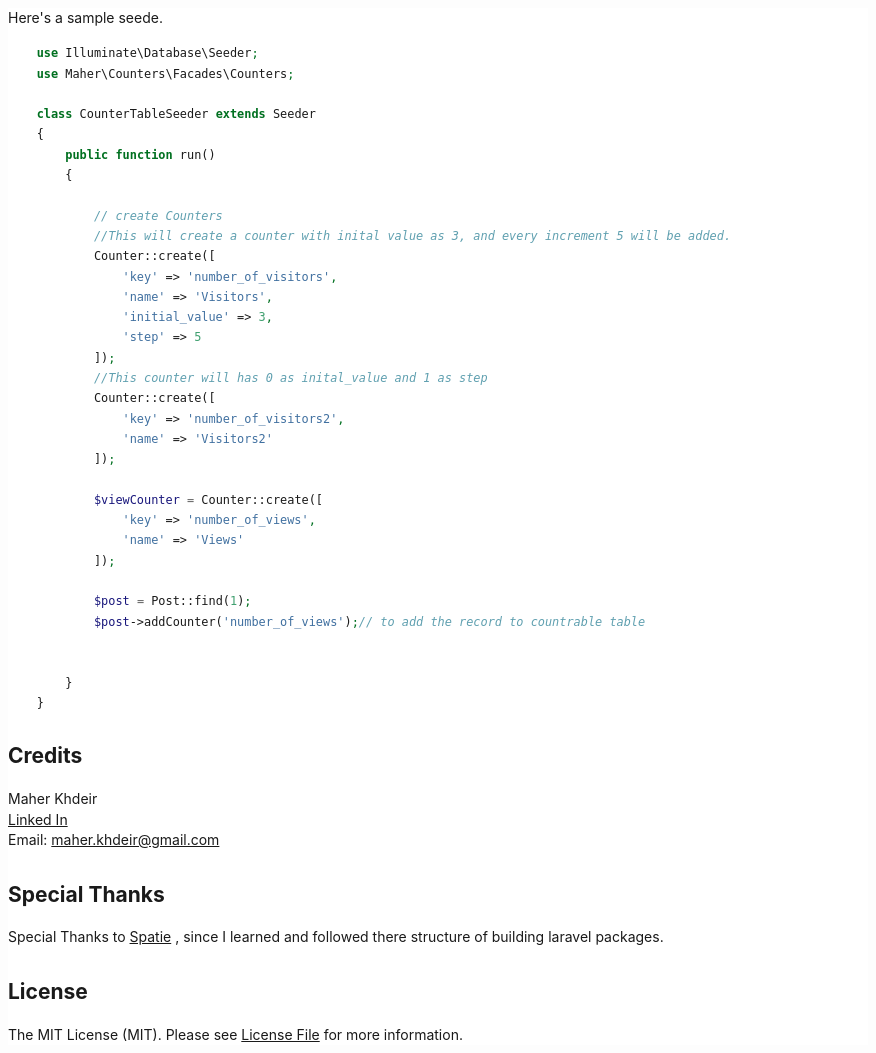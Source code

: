 Here's a sample seede.

```php
    use Illuminate\Database\Seeder;
    use Maher\Counters\Facades\Counters;

    class CounterTableSeeder extends Seeder
    {
        public function run()
        {

            // create Counters
            //This will create a counter with inital value as 3, and every increment 5 will be added.
            Counter::create([
                'key' => 'number_of_visitors',
                'name' => 'Visitors',
                'initial_value' => 3,
                'step' => 5
            ]);
            //This counter will has 0 as inital_value and 1 as step
            Counter::create([
                'key' => 'number_of_visitors2',
                'name' => 'Visitors2'
            ]);

            $viewCounter = Counter::create([
                'key' => 'number_of_views',
                'name' => 'Views'
            ]);
            
            $post = Post::find(1);
            $post->addCounter('number_of_views');// to add the record to countrable table
            
            
        }
    }
```

## Credits
Maher Khdeir  
[Linked In](https://www.linkedin.com/in/maher-khdeir/)  
Email: maher.khdeir@gmail.com

## Special Thanks

Special Thanks to [Spatie](https://github.com/spatie) , since I learned and followed there structure of building laravel packages.

## License

The MIT License (MIT). Please see [License File](LICENSE.md) for more information.
